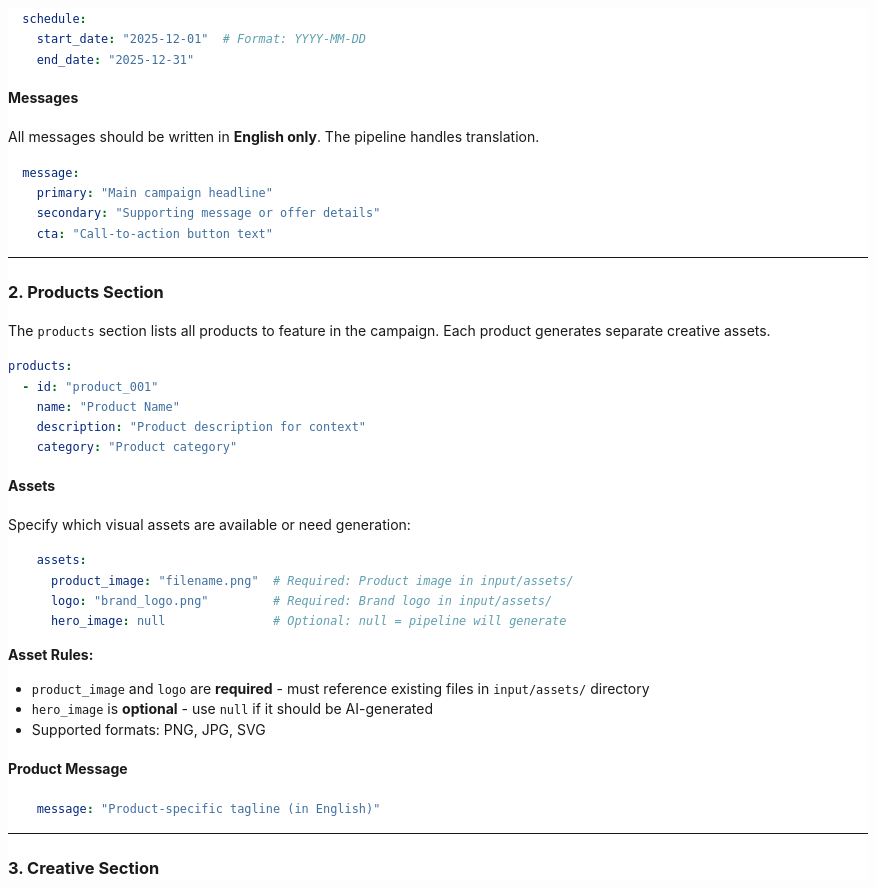 ```yaml
  schedule:
    start_date: "2025-12-01"  # Format: YYYY-MM-DD
    end_date: "2025-12-31"
```

#### Messages

All messages should be written in **English only**. The pipeline handles translation.

```yaml
  message:
    primary: "Main campaign headline"
    secondary: "Supporting message or offer details"
    cta: "Call-to-action button text"
```

---

### 2. Products Section

The `products` section lists all products to feature in the campaign. Each product generates separate creative assets.

```yaml
products:
  - id: "product_001"
    name: "Product Name"
    description: "Product description for context"
    category: "Product category"
```

#### Assets

Specify which visual assets are available or need generation:

```yaml
    assets:
      product_image: "filename.png"  # Required: Product image in input/assets/
      logo: "brand_logo.png"         # Required: Brand logo in input/assets/
      hero_image: null               # Optional: null = pipeline will generate
```

**Asset Rules:**
- `product_image` and `logo` are **required** - must reference existing files in `input/assets/` directory
- `hero_image` is **optional** - use `null` if it should be AI-generated
- Supported formats: PNG, JPG, SVG

#### Product Message

```yaml
    message: "Product-specific tagline (in English)"
```

---

### 3. Creative Section
